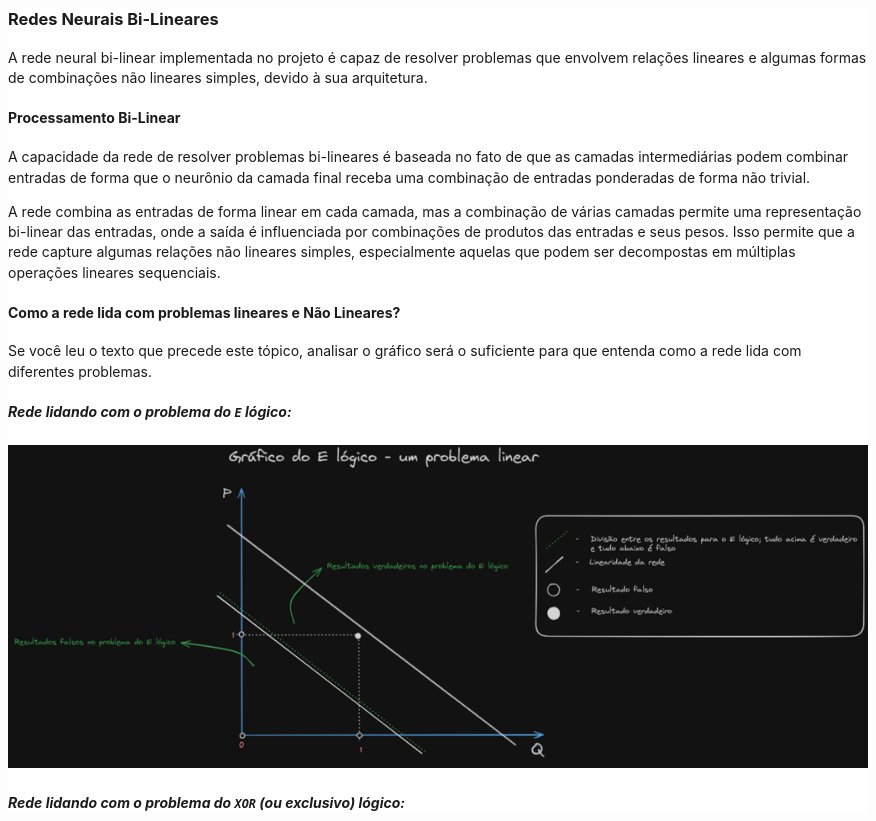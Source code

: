 ### Redes Neurais Bi-Lineares

A rede neural bi-linear implementada no projeto é capaz de resolver problemas que envolvem relações lineares e algumas formas de combinações não lineares simples, devido à sua arquitetura.

#### Processamento Bi-Linear

A capacidade da rede de resolver problemas bi-lineares é baseada no fato de que as camadas intermediárias podem combinar entradas de forma que o neurônio da camada final receba uma combinação de entradas ponderadas de forma não trivial.

A rede combina as entradas de forma linear em cada camada, mas a combinação de várias camadas permite uma representação bi-linear das entradas, onde a saída é influenciada por combinações de produtos das entradas e seus pesos. Isso permite que a rede capture algumas relações não lineares simples, especialmente aquelas que podem ser decompostas em múltiplas operações lineares sequenciais.

#### Como a rede lida com problemas lineares e Não Lineares?

Se você leu o texto que precede este tópico, analisar o gráfico será o suficiente para que entenda como a rede lida com diferentes problemas.

##### Rede lidando com o problema do `E` lógico:
![image](./assets/and.png)

##### Rede lidando com o problema do `XOR` (ou exclusivo) lógico: